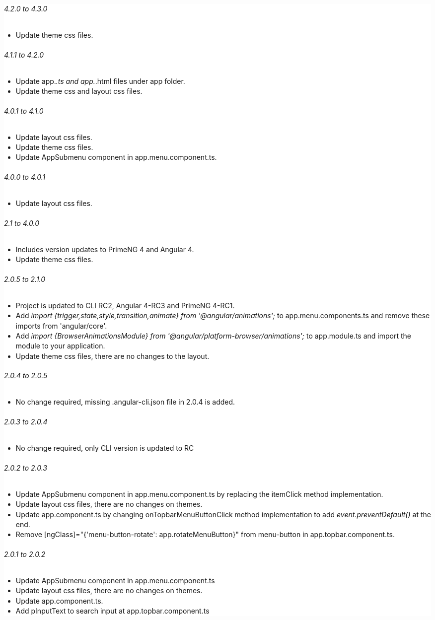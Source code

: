 ###### 4.2.0 to 4.3.0

*   Update theme css files.

###### 4.1.1 to 4.2.0

*   Update app.*.ts and app.*.html files under app folder.
*   Update theme css and layout css files.

###### 4.0.1 to 4.1.0

*   Update layout css files.
*   Update theme css files.
*   Update AppSubmenu component in app.menu.component.ts.

###### 4.0.0 to 4.0.1

*   Update layout css files.

###### 2.1 to 4.0.0

*   Includes version updates to PrimeNG 4 and Angular 4.
*   Update theme css files.

###### 2.0.5 to 2.1.0

*   Project is updated to CLI RC2, Angular 4-RC3 and PrimeNG 4-RC1.
*   Add _import {trigger,state,style,transition,animate} from '@angular/animations';_ to app.menu.components.ts and remove these imports from 'angular/core'.
*   Add _import {BrowserAnimationsModule} from '@angular/platform-browser/animations';_ to app.module.ts and import the module to your application.
*   Update theme css files, there are no changes to the layout.

###### 2.0.4 to 2.0.5

*   No change required, missing .angular-cli.json file in 2.0.4 is added.

###### 2.0.3 to 2.0.4

*   No change required, only CLI version is updated to RC

###### 2.0.2 to 2.0.3

*   Update AppSubmenu component in app.menu.component.ts by replacing the itemClick method implementation.
*   Update layout css files, there are no changes on themes.
*   Update app.component.ts by changing onTopbarMenuButtonClick method implementation to add _event.preventDefault()_ at the end.
*   Remove [ngClass]="{'menu-button-rotate': app.rotateMenuButton}" from menu-button in app.topbar.component.ts.

###### 2.0.1 to 2.0.2

*   Update AppSubmenu component in app.menu.component.ts
*   Update layout css files, there are no changes on themes.
*   Update app.component.ts.
*   Add pInputText to search input at app.topbar.component.ts
